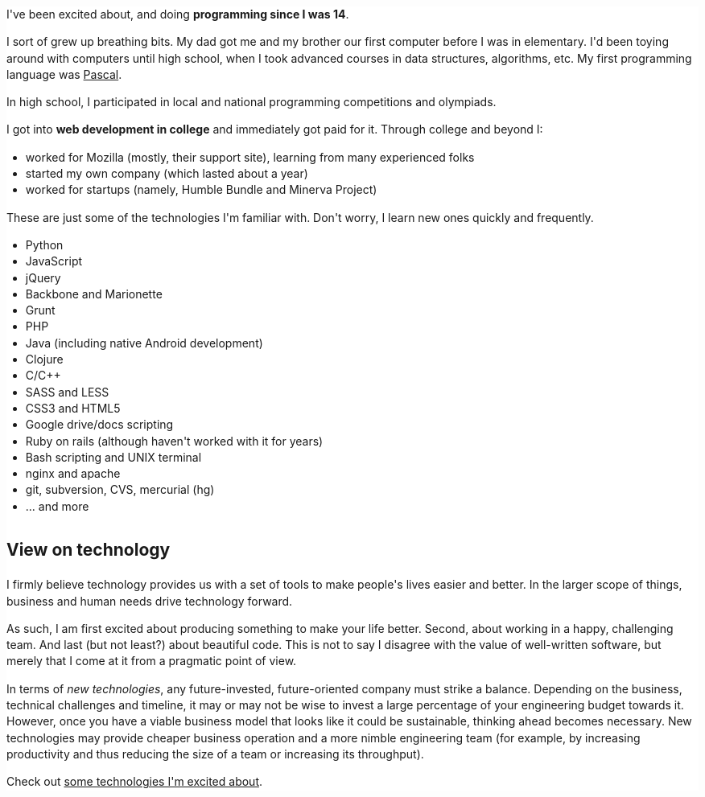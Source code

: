 I've been excited about, and doing __programming since I was 14__.

I sort of grew up breathing bits. My dad got me and my brother our first computer before I was in elementary. I'd been toying around with computers until high school, when I took advanced courses in data structures, algorithms, etc. My first programming language was [Pascal](http://en.wikipedia.org/wiki/Pascal_%28programming_language%29).

In high school, I participated in local and national programming competitions and olympiads.

I got into __web development in college__ and immediately got paid for it. Through college and beyond I:

* worked for Mozilla (mostly, their support site), learning from many experienced folks
* started my own company (which lasted about a year)
* worked for startups (namely, Humble Bundle and Minerva Project)

These are just some of the technologies I'm familiar with. Don't worry, I learn new ones quickly and frequently.

* Python
* JavaScript
* jQuery
* Backbone and Marionette
* Grunt
* PHP
* Java (including native Android development)
* Clojure
* C/C++
* SASS and LESS
* CSS3 and HTML5
* Google drive/docs scripting
* Ruby on rails (although haven't worked with it for years)
* Bash scripting and UNIX terminal
* nginx and apache
* git, subversion, CVS, mercurial (hg)
* ... and more

## View on technology

I firmly believe technology provides us with a set of tools to make people's lives easier and better. In the larger scope of things, business and human needs drive technology forward.

As such, I am first excited about producing something to make your life better. Second, about working in a happy, challenging team. And last (but not least?) about beautiful code. This is not to say I disagree with the value of well-written software, but merely that I come at it from a pragmatic point of view.

In terms of _new technologies_, any future-invested, future-oriented company must strike a balance. Depending on the business, technical challenges and timeline, it may or may not be wise to invest a large percentage of your engineering budget towards it. However, once you have a viable business model that looks like it could be sustainable, thinking ahead becomes necessary. New technologies may provide cheaper business operation and a more nimble engineering team (for example, by increasing productivity and thus reducing the size of a team or increasing its throughput).

Check out [some technologies I'm excited about](#growth-interests).
